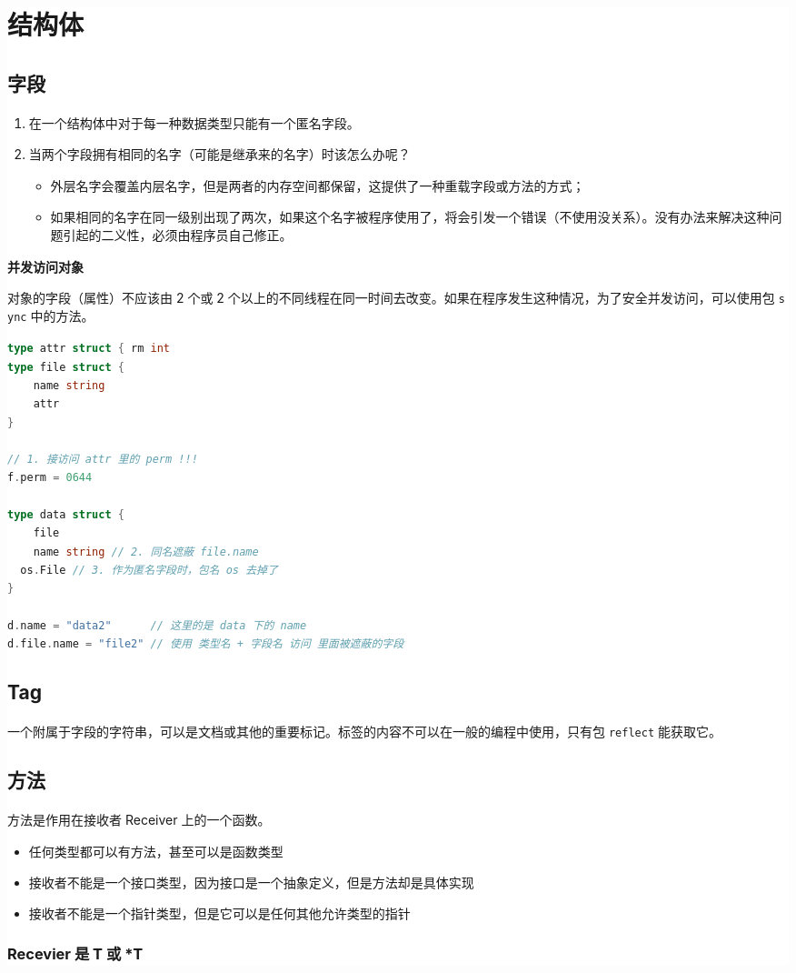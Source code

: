 # 结构体



## 字段

1. 在一个结构体中对于每一种数据类型只能有一个匿名字段。

1. 当两个字段拥有相同的名字（可能是继承来的名字）时该怎么办呢？

   - 外层名字会覆盖内层名字，但是两者的内存空间都保留，这提供了一种重载字段或方法的方式；

   - 如果相同的名字在同一级别出现了两次，如果这个名字被程序使用了，将会引发一个错误（不使用没关系）。没有办法来解决这种问题引起的二义性，必须由程序员自己修正。


**并发访问对象**

对象的字段（属性）不应该由 2 个或 2 个以上的不同线程在同一时间去改变。如果在程序发生这种情况，为了安全并发访问，可以使用包 `sync` 中的方法。

```go
type attr struct { rm int 
type file struct {
	name string
	attr
}
          
// 1. 接访问 attr 里的 perm !!!                 
f.perm = 0644
                  
type data struct {
	file
	name string // 2. 同名遮蔽 file.name
  os.File // 3. 作为匿名字段时，包名 os 去掉了
}

d.name = "data2"      // 这里的是 data 下的 name
d.file.name = "file2" // 使用 类型名 + 字段名 访问 里面被遮蔽的字段
```
## Tag

一个附属于字段的字符串，可以是文档或其他的重要标记。标签的内容不可以在一般的编程中使用，只有包 `reflect` 能获取它。



## 方法

方法是作用在接收者 Receiver 上的一个函数。

- 任何类型都可以有方法，甚至可以是函数类型

- 接收者不能是一个接口类型，因为接口是一个抽象定义，但是方法却是具体实现
- 接收者不能是一个指针类型，但是它可以是任何其他允许类型的指针



### Recevier 是 T 或 *T
